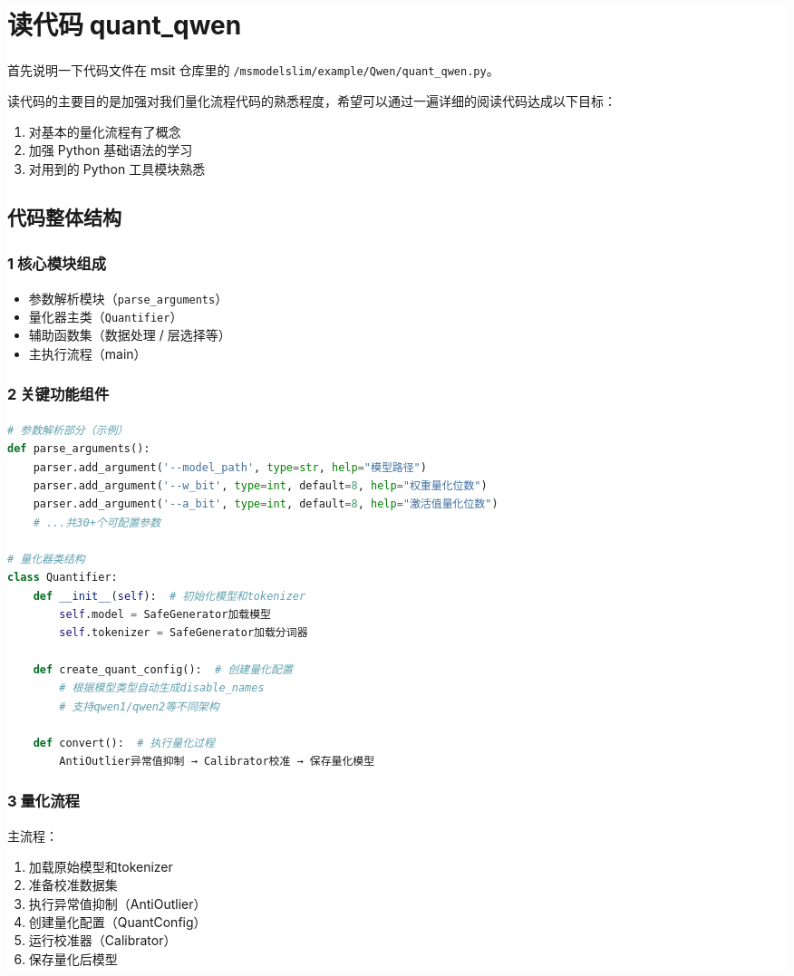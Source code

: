 # 读代码 quant_qwen

首先说明一下代码文件在 msit 仓库里的 `/msmodelslim/example/Qwen/quant_qwen.py`。

读代码的主要目的是加强对我们量化流程代码的熟悉程度，希望可以通过一遍详细的阅读代码达成以下目标：

1. 对基本的量化流程有了概念
2. 加强 Python 基础语法的学习
3. 对用到的 Python 工具模块熟悉

## 代码整体结构

### 1 核心模块组成

- 参数解析模块（`parse_arguments`）
- 量化器主类（`Quantifier`）
- 辅助函数集（数据处理 / 层选择等）
- 主执行流程（main）

### 2 关键功能组件

```python
# 参数解析部分（示例）
def parse_arguments():
    parser.add_argument('--model_path', type=str, help="模型路径")
    parser.add_argument('--w_bit', type=int, default=8, help="权重量化位数")
    parser.add_argument('--a_bit', type=int, default=8, help="激活值量化位数")
    # ...共30+个可配置参数

# 量化器类结构
class Quantifier:
    def __init__(self):  # 初始化模型和tokenizer
        self.model = SafeGenerator加载模型
        self.tokenizer = SafeGenerator加载分词器
        
    def create_quant_config():  # 创建量化配置
        # 根据模型类型自动生成disable_names
        # 支持qwen1/qwen2等不同架构
        
    def convert():  # 执行量化过程
        AntiOutlier异常值抑制 → Calibrator校准 → 保存量化模型
```

### 3 量化流程

主流程：
1. 加载原始模型和tokenizer
2. 准备校准数据集
3. 执行异常值抑制（AntiOutlier）
4. 创建量化配置（QuantConfig）
5. 运行校准器（Calibrator）
6. 保存量化后模型
